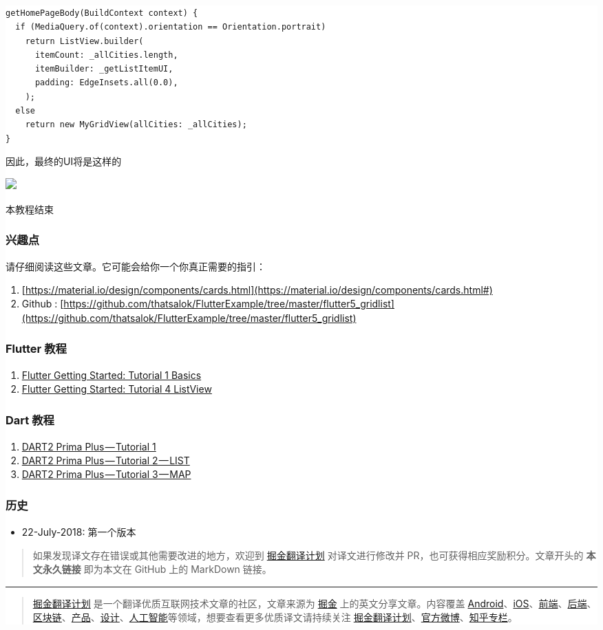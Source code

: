 ```
getHomePageBody(BuildContext context) {
  if (MediaQuery.of(context).orientation == Orientation.portrait)
    return ListView.builder(
      itemCount: _allCities.length,
      itemBuilder: _getListItemUI,
      padding: EdgeInsets.all(0.0),
    );
  else
    return new MyGridView(allCities: _allCities);
}
```

因此，最终的UI将是这样的

![](https://cdn-images-1.medium.com/max/800/1*IDL_nruBR9S9JW0UlX_zjw.gif)

本教程结束

### 兴趣点

请仔细阅读这些文章。它可能会给你一个你真正需要的指引：

1.  [https://material.io/design/components/cards.html](https://material.io/design/components/cards.html#)
2.  Github : [https://github.com/thatsalok/FlutterExample/tree/master/flutter5_gridlist](https://github.com/thatsalok/FlutterExample/tree/master/flutter5_gridlist)

### Flutter 教程

1.  [Flutter Getting Started: Tutorial 1 Basics](https://medium.com/@thatsalok/flutter-getting-started-tutorial-1-basics-8714e751408f)
2.  [Flutter Getting Started: Tutorial 4 ListView](https://medium.com/@thatsalok/flutter-getting-started-tutorial-4-listview-8326c9ed5524)

### Dart 教程

1.  [DART2 Prima Plus — Tutorial 1](https://www.codeproject.com/Articles/1251136/DART-Prima-Plus-Tutorial)
2.  [DART2 Prima Plus — Tutorial 2 — LIST](https://www.codeproject.com/Articles/1251343/DART2-Prima-Plus-Tutorial-2-LIST)
3.  [DART2 Prima Plus — Tutorial 3 — MAP](https://www.codeproject.com/Articles/1252345/DART2-Prima-Plus-Tutorial-3-MAP)

### 历史

*   22-July-2018: 第一个版本

> 如果发现译文存在错误或其他需要改进的地方，欢迎到 [掘金翻译计划](https://github.com/xitu/gold-miner) 对译文进行修改并 PR，也可获得相应奖励积分。文章开头的 **本文永久链接** 即为本文在 GitHub 上的 MarkDown 链接。


---

> [掘金翻译计划](https://github.com/xitu/gold-miner) 是一个翻译优质互联网技术文章的社区，文章来源为 [掘金](https://juejin.im) 上的英文分享文章。内容覆盖 [Android](https://github.com/xitu/gold-miner#android)、[iOS](https://github.com/xitu/gold-miner#ios)、[前端](https://github.com/xitu/gold-miner#前端)、[后端](https://github.com/xitu/gold-miner#后端)、[区块链](https://github.com/xitu/gold-miner#区块链)、[产品](https://github.com/xitu/gold-miner#产品)、[设计](https://github.com/xitu/gold-miner#设计)、[人工智能](https://github.com/xitu/gold-miner#人工智能)等领域，想要查看更多优质译文请持续关注 [掘金翻译计划](https://github.com/xitu/gold-miner)、[官方微博](http://weibo.com/juejinfanyi)、[知乎专栏](https://zhuanlan.zhihu.com/juejinfanyi)。
